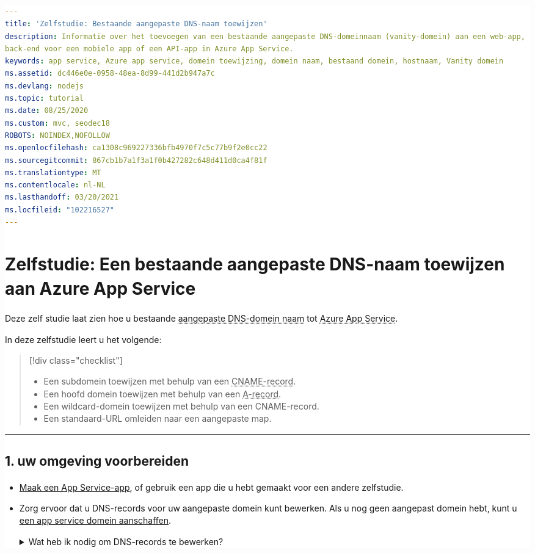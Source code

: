 ```yaml
---
title: 'Zelfstudie: Bestaande aangepaste DNS-naam toewijzen'
description: Informatie over het toevoegen van een bestaande aangepaste DNS-domeinnaam (vanity-domein) aan een web-app, back-end voor een mobiele app of een API-app in Azure App Service.
keywords: app service, Azure app service, domein toewijzing, domein naam, bestaand domein, hostnaam, Vanity domein
ms.assetid: dc446e0e-0958-48ea-8d99-441d2b947a7c
ms.devlang: nodejs
ms.topic: tutorial
ms.date: 08/25/2020
ms.custom: mvc, seodec18
ROBOTS: NOINDEX,NOFOLLOW
ms.openlocfilehash: ca1308c969227336bfb4970f7c5c77b9f2e0cc22
ms.sourcegitcommit: 867cb1b7a1f3a1f0b427282c648d411d0ca4f81f
ms.translationtype: MT
ms.contentlocale: nl-NL
ms.lasthandoff: 03/20/2021
ms.locfileid: "102216527"
---
```

# <a name="tutorial-map-an-existing-custom-dns-name-to-azure-app-service"></a>Zelfstudie: Een bestaande aangepaste DNS-naam toewijzen aan Azure App Service

Deze zelf studie laat zien hoe u bestaande <abbr title="Een domein naam die u hebt aangeschaft bij een domein registratie, zoals GoDaddy of een subdomein van uw aangeschafte domein.">aangepaste DNS-domein naam</abbr> tot <abbr title="Een HTTP-gebaseerde service voor het hosten van webtoepassingen, REST-Api's en mobiele back-end-toepassingen.">Azure App Service</abbr>.

In deze zelfstudie leert u het volgende:

> [!div class="checklist"]
> * Een subdomein toewijzen met behulp van een <abbr title="Een canonieke DNS-naam record wijst één domein naam aan een andere toe.">CNAME-record</abbr>.
> * Een hoofd domein toewijzen met behulp van een <abbr title="Een adres record in DNS wijst een hostnaam toe aan een IP-adres.">A-record</abbr>.
> * Een wildcard-domein toewijzen met behulp van een CNAME-record.
> * Een standaard-URL omleiden naar een aangepaste map.

<hr/> 

## <a name="1-prepare-your-environment"></a>1. uw omgeving voorbereiden

* [Maak een App Service-app](./index.yml), of gebruik een app die u hebt gemaakt voor een andere zelfstudie.
* Zorg ervoor dat u DNS-records voor uw aangepaste domein kunt bewerken. Als u nog geen aangepast domein hebt, kunt u [een app service domein aanschaffen](manage-custom-dns-buy-domain.md).

    <details>
        <summary>Wat heb ik nodig om DNS-records te bewerken?</summary>
        Vereist toegang tot het DNS-REGI ster voor uw domein provider, zoals GoDaddy. Als u bijvoorbeeld DNS-vermeldingen voor <code>contoso.com</code> en <code>www.contoso.com</code> wilt toevoegen, moet u de DNS-instellingen voor het hoofddomein van <code>contoso.com</code> kunnen configureren.
    </details>
